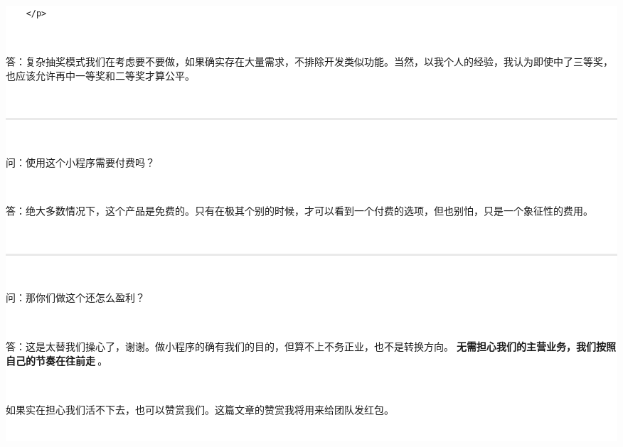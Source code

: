         </p>
<p>
<br/>
</p>
<p>
         答：复杂抽奖模式我们在考虑要不要做，如果确实存在大量需求，不排除开发类似功能。当然，以我个人的经验，我认为即使中了三等奖，也应该允许再中一等奖和二等奖才算公平。
        </p>
<p style="white-space: normal;">
<br/>
</p>
<hr style="margin-top: 1em;margin-bottom: 1em;white-space: normal;max-width: 100%;font-family: Lato, Helvetica, Arial, freesans, clean, sans-serif;border-right-width: 0px;border-bottom-width: 0px;border-left-width: 0px;border-top-style: solid;border-top-color: rgb(234, 234, 234);height: 1px;color: rgb(51, 51, 51);font-size: 15px;box-sizing: border-box !important;word-wrap: break-word !important;"/>
<p style="white-space: normal;">
<br/>
</p>
<p style="white-space: normal;">
         问：使用这个小程序需要付费吗？
        </p>
<p style="white-space: normal;">
<br/>
</p>
<p style="white-space: normal;">
         答：绝大多数情况下，这个产品是免费的。只有在极其个别的时候，才可以看到一个付费的选项，但也别怕，只是一个象征性的费用。
        </p>
<p style="white-space: normal;">
<br/>
</p>
<hr style="margin-top: 1em;margin-bottom: 1em;white-space: normal;max-width: 100%;font-family: Lato, Helvetica, Arial, freesans, clean, sans-serif;border-right-width: 0px;border-bottom-width: 0px;border-left-width: 0px;border-top-style: solid;border-top-color: rgb(234, 234, 234);height: 1px;color: rgb(51, 51, 51);font-size: 15px;box-sizing: border-box !important;word-wrap: break-word !important;"/>
<p style="white-space: normal;">
<br/>
</p>
<p style="white-space: normal;">
         问：那你们做这个还怎么盈利？
        </p>
<p style="white-space: normal;">
<br/>
</p>
<p style="white-space: normal;">
         答：这是太替我们操心了，谢谢。做小程序的确有我们的目的，但算不上不务正业，也不是转换方向。
         <strong>
          无需担心我们的主营业务，我们按照自己的节奏在往前走
         </strong>
         。
        </p>
<p style="white-space: normal;">
<br/>
</p>
<p style="white-space: normal;">
         如果实在担心我们活不下去，也可以赞赏我们。这篇文章的赞赏我将用来给团队发红包。
        </p>
<p style="white-space: normal;">
<br/>
</p>